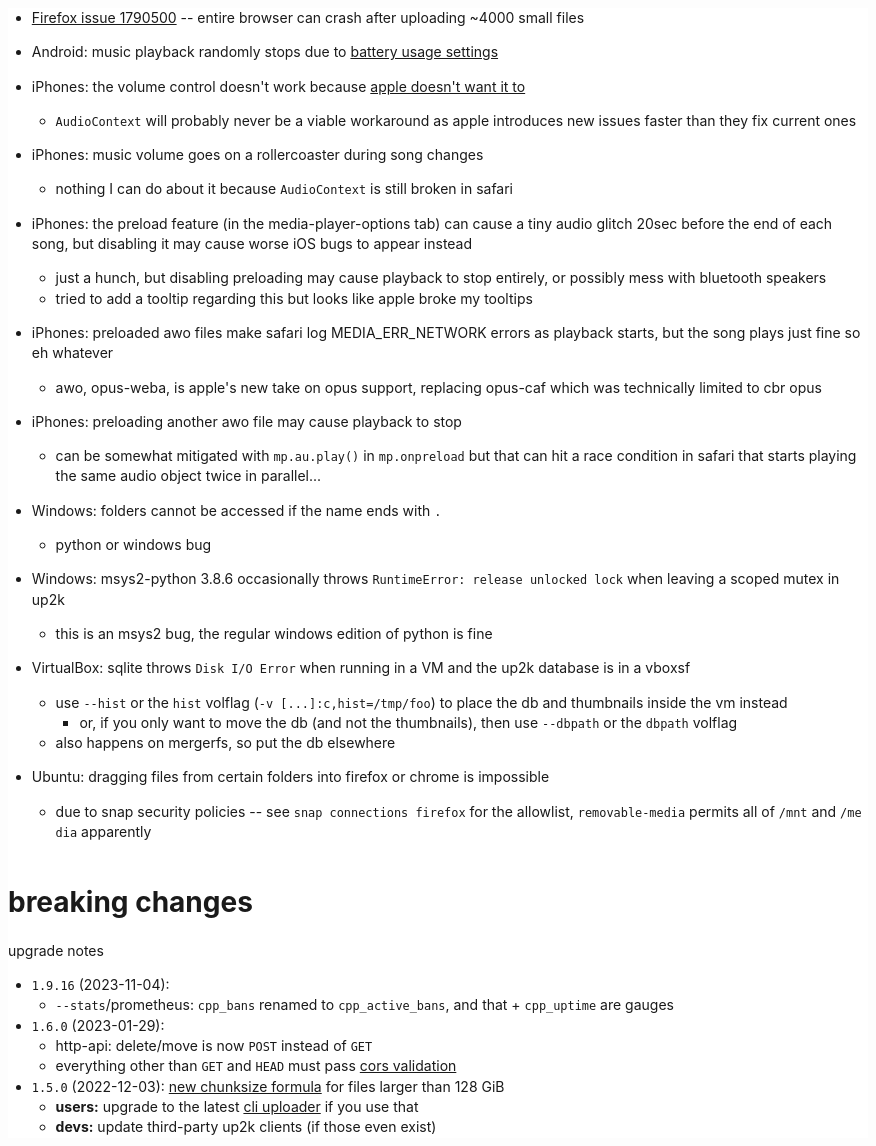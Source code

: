 * [Firefox issue 1790500](https://bugzilla.mozilla.org/show_bug.cgi?id=1790500) -- entire browser can crash after uploading ~4000 small files

* Android: music playback randomly stops due to [battery usage settings](#fix-unreliable-playback-on-android)

* iPhones: the volume control doesn't work because [apple doesn't want it to](https://developer.apple.com/library/archive/documentation/AudioVideo/Conceptual/Using_HTML5_Audio_Video/Device-SpecificConsiderations/Device-SpecificConsiderations.html#//apple_ref/doc/uid/TP40009523-CH5-SW11)
  * `AudioContext` will probably never be a viable workaround as apple introduces new issues faster than they fix current ones

* iPhones: music volume goes on a rollercoaster during song changes
  * nothing I can do about it because `AudioContext` is still broken in safari

* iPhones: the preload feature (in the media-player-options tab) can cause a tiny audio glitch 20sec before the end of each song, but disabling it may cause worse iOS bugs to appear instead
  * just a hunch, but disabling preloading may cause playback to stop entirely, or possibly mess with bluetooth speakers
  * tried to add a tooltip regarding this but looks like apple broke my tooltips

* iPhones: preloaded awo files make safari log MEDIA_ERR_NETWORK errors as playback starts, but the song plays just fine so eh whatever
  * awo, opus-weba, is apple's new take on opus support, replacing opus-caf which was technically limited to cbr opus

* iPhones: preloading another awo file may cause playback to stop
  * can be somewhat mitigated with `mp.au.play()` in `mp.onpreload` but that can hit a race condition in safari that starts playing the same audio object twice in parallel...

* Windows: folders cannot be accessed if the name ends with `.`
  * python or windows bug

* Windows: msys2-python 3.8.6 occasionally throws `RuntimeError: release unlocked lock` when leaving a scoped mutex in up2k
  * this is an msys2 bug, the regular windows edition of python is fine

* VirtualBox: sqlite throws `Disk I/O Error` when running in a VM and the up2k database is in a vboxsf
  * use `--hist` or the `hist` volflag (`-v [...]:c,hist=/tmp/foo`) to place the db and thumbnails inside the vm instead
    * or, if you only want to move the db (and not the thumbnails), then use `--dbpath` or the `dbpath` volflag
  * also happens on mergerfs, so put the db elsewhere

* Ubuntu: dragging files from certain folders into firefox or chrome is impossible
  * due to snap security policies -- see `snap connections firefox` for the allowlist, `removable-media` permits all of `/mnt` and `/media` apparently


# breaking changes

upgrade notes

* `1.9.16` (2023-11-04):
  * `--stats`/prometheus: `cpp_bans` renamed to `cpp_active_bans`, and that + `cpp_uptime` are gauges
* `1.6.0` (2023-01-29):
  * http-api: delete/move is now `POST` instead of `GET`
  * everything other than `GET` and `HEAD` must pass [cors validation](#cors)
* `1.5.0` (2022-12-03): [new chunksize formula](https://github.com/9001/copyparty/commit/54e1c8d261df) for files larger than 128 GiB
  * **users:** upgrade to the latest [cli uploader](https://github.com/9001/copyparty/blob/hovudstraum/bin/u2c.py) if you use that
  * **devs:** update third-party up2k clients (if those even exist)
